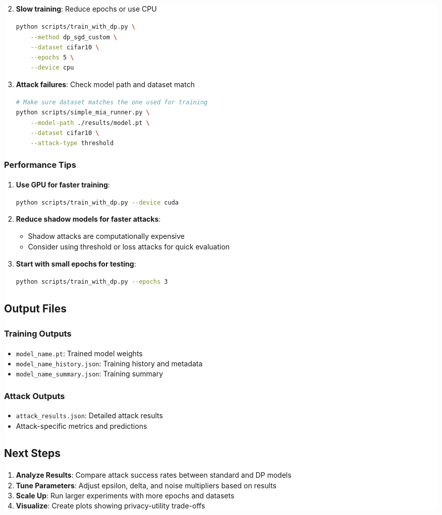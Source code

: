 2. **Slow training**: Reduce epochs or use CPU
   ```bash
   python scripts/train_with_dp.py \
       --method dp_sgd_custom \
       --dataset cifar10 \
       --epochs 5 \
       --device cpu
   ```

3. **Attack failures**: Check model path and dataset match
   ```bash
   # Make sure dataset matches the one used for training
   python scripts/simple_mia_runner.py \
       --model-path ./results/model.pt \
       --dataset cifar10 \
       --attack-type threshold
   ```

### Performance Tips

1. **Use GPU for faster training**:
   ```bash
   python scripts/train_with_dp.py --device cuda
   ```

2. **Reduce shadow models for faster attacks**:
   - Shadow attacks are computationally expensive
   - Consider using threshold or loss attacks for quick evaluation

3. **Start with small epochs for testing**:
   ```bash
   python scripts/train_with_dp.py --epochs 3
   ```

## Output Files

### Training Outputs
- `model_name.pt`: Trained model weights
- `model_name_history.json`: Training history and metadata
- `model_name_summary.json`: Training summary

### Attack Outputs
- `attack_results.json`: Detailed attack results
- Attack-specific metrics and predictions

## Next Steps

1. **Analyze Results**: Compare attack success rates between standard and DP models
2. **Tune Parameters**: Adjust epsilon, delta, and noise multipliers based on results
3. **Scale Up**: Run larger experiments with more epochs and datasets
4. **Visualize**: Create plots showing privacy-utility trade-offs 